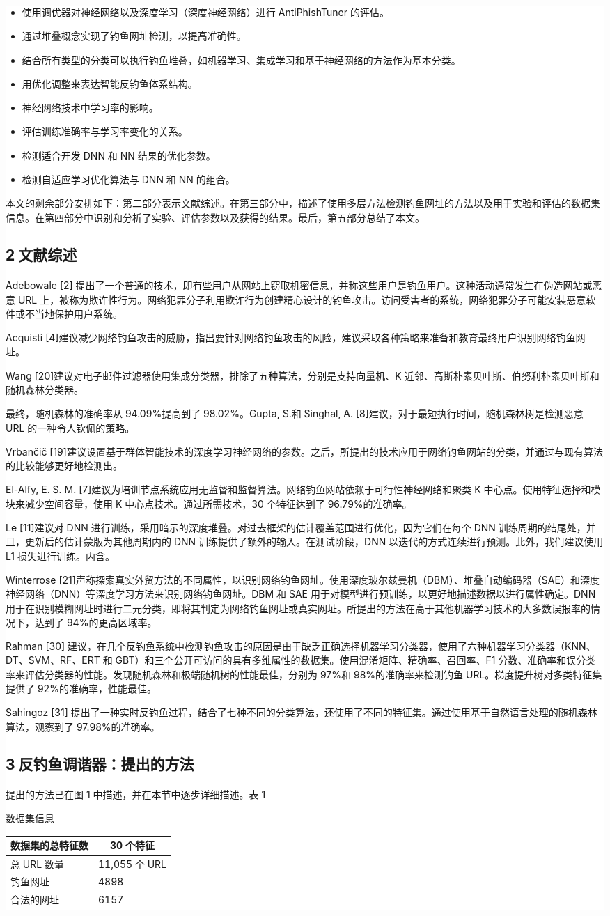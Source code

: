 +   使用调优器对神经网络以及深度学习（深度神经网络）进行 AntiPhishTuner 的评估。

+   通过堆叠概念实现了钓鱼网址检测，以提高准确性。

+   结合所有类型的分类可以执行钓鱼堆叠，如机器学习、集成学习和基于神经网络的方法作为基本分类。

+   用优化调整来表达智能反钓鱼体系结构。

+   神经网络技术中学习率的影响。

+   评估训练准确率与学习率变化的关系。

+   检测适合开发 DNN 和 NN 结果的优化参数。

+   检测自适应学习优化算法与 DNN 和 NN 的组合。

本文的剩余部分安排如下：第二部分表示文献综述。在第三部分中，描述了使用多层方法检测钓鱼网址的方法以及用于实验和评估的数据集信息。在第四部分中识别和分析了实验、评估参数以及获得的结果。最后，第五部分总结了本文。

## 2 文献综述

Adebowale [2] 提出了一个普通的技术，即有些用户从网站上窃取机密信息，并称这些用户是钓鱼用户。这种活动通常发生在伪造网站或恶意 URL 上，被称为欺诈性行为。网络犯罪分子利用欺诈行为创建精心设计的钓鱼攻击。访问受害者的系统，网络犯罪分子可能安装恶意软件或不当地保护用户系统。

Acquisti [4]建议减少网络钓鱼攻击的威胁，指出要针对网络钓鱼攻击的风险，建议采取各种策略来准备和教育最终用户识别网络钓鱼网址。

Wang [20]建议对电子邮件过滤器使用集成分类器，排除了五种算法，分别是支持向量机、K 近邻、高斯朴素贝叶斯、伯努利朴素贝叶斯和随机森林分类器。

最终，随机森林的准确率从 94.09%提高到了 98.02%。Gupta, S.和 Singhal, A. [8]建议，对于最短执行时间，随机森林树是检测恶意 URL 的一种令人钦佩的策略。

Vrbančič [19]建议设置基于群体智能技术的深度学习神经网络的参数。之后，所提出的技术应用于网络钓鱼网站的分类，并通过与现有算法的比较能够更好地检测出。

El-Alfy, E. S. M. [7]建议为培训节点系统应用无监督和监督算法。网络钓鱼网站依赖于可行性神经网络和聚类 K 中心点。使用特征选择和模块来减少空间容量，使用 K 中心点技术。通过所需技术，30 个特征达到了 96.79%的准确率。

Le [11]建议对 DNN 进行训练，采用暗示的深度堆叠。对过去框架的估计覆盖范围进行优化，因为它们在每个 DNN 训练周期的结尾处，并且，更新后的估计蒙版为其他周期内的 DNN 训练提供了额外的输入。在测试阶段，DNN 以迭代的方式连续进行预测。此外，我们建议使用 L1 损失进行训练。内含。

Winterrose [21]声称探索真实外贸方法的不同属性，以识别网络钓鱼网址。使用深度玻尔兹曼机（DBM）、堆叠自动编码器（SAE）和深度神经网络（DNN）等深度学习方法来识别网络钓鱼网址。DBM 和 SAE 用于对模型进行预训练，以更好地描述数据以进行属性确定。DNN 用于在识别模糊网址时进行二元分类，即将其判定为网络钓鱼网址或真实网址。所提出的方法在高于其他机器学习技术的大多数误报率的情况下，达到了 94%的更高区域率。

Rahman [30] 建议，在几个反钓鱼系统中检测钓鱼攻击的原因是由于缺乏正确选择机器学习分类器，使用了六种机器学习分类器（KNN、DT、SVM、RF、ERT 和 GBT）和三个公开可访问的具有多维属性的数据集。使用混淆矩阵、精确率、召回率、F1 分数、准确率和误分类率来评估分类器的性能。发现随机森林和极端随机树的性能最佳，分别为 97%和 98%的准确率来检测钓鱼 URL。梯度提升树对多类特征集提供了 92%的准确率，性能最佳。

Sahingoz [31] 提出了一种实时反钓鱼过程，结合了七种不同的分类算法，还使用了不同的特征集。通过使用基于自然语言处理的随机森林算法，观察到了 97.98%的准确率。

## 3 反钓鱼调谐器：提出的方法

提出的方法已在图 1 中描述，并在本节中逐步详细描述。表 1

数据集信息

| 数据集的总特征数 | 30 个特征 |
| --- | --- |
| 总 URL 数量 | 11,055 个 URL |
| 钓鱼网址 | 4898 |
| 合法的网址 | 6157 |
